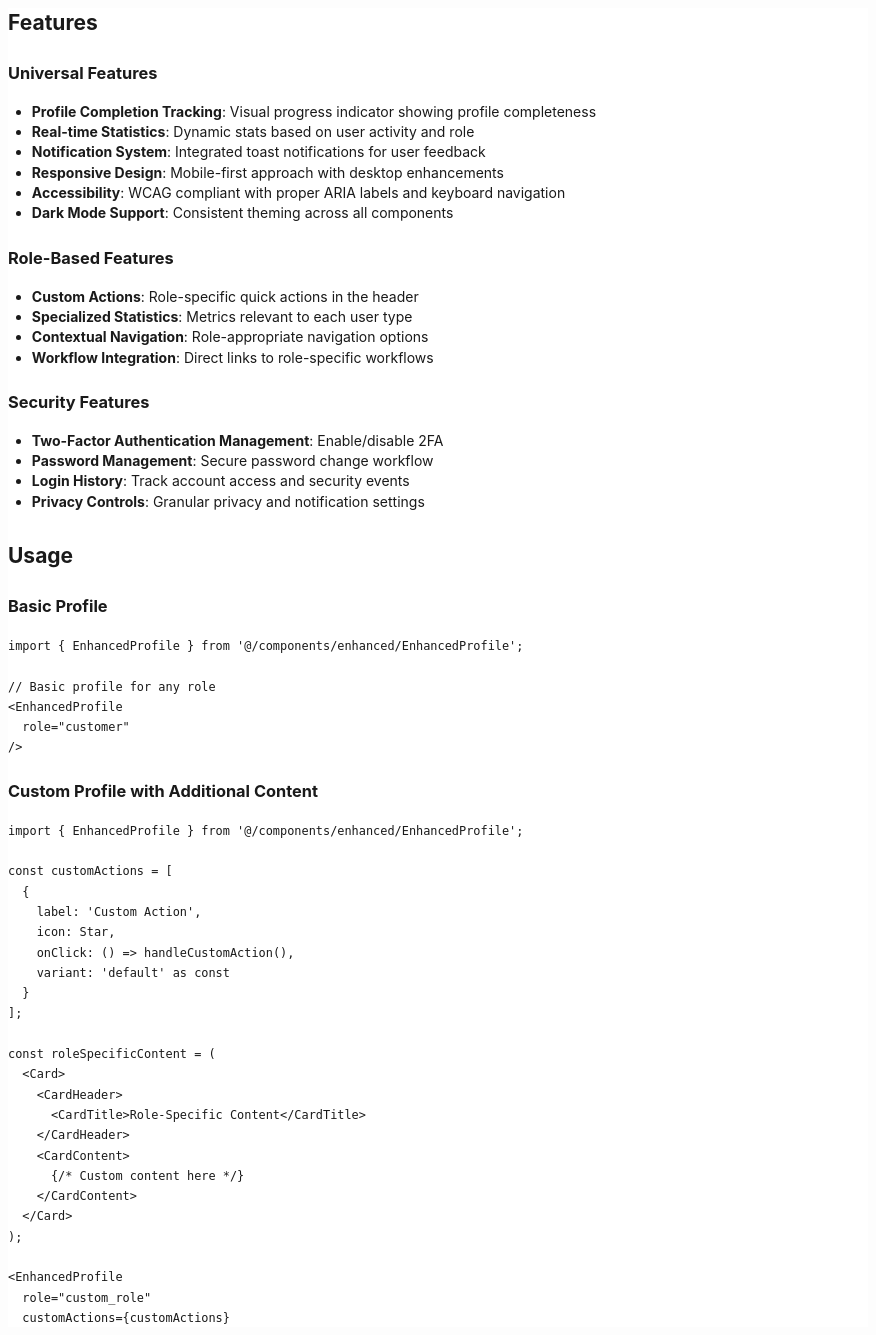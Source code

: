 ## Features

### Universal Features
- **Profile Completion Tracking**: Visual progress indicator showing profile completeness
- **Real-time Statistics**: Dynamic stats based on user activity and role
- **Notification System**: Integrated toast notifications for user feedback
- **Responsive Design**: Mobile-first approach with desktop enhancements
- **Accessibility**: WCAG compliant with proper ARIA labels and keyboard navigation
- **Dark Mode Support**: Consistent theming across all components

### Role-Based Features
- **Custom Actions**: Role-specific quick actions in the header
- **Specialized Statistics**: Metrics relevant to each user type
- **Contextual Navigation**: Role-appropriate navigation options
- **Workflow Integration**: Direct links to role-specific workflows

### Security Features
- **Two-Factor Authentication Management**: Enable/disable 2FA
- **Password Management**: Secure password change workflow
- **Login History**: Track account access and security events
- **Privacy Controls**: Granular privacy and notification settings

## Usage

### Basic Profile
```tsx
import { EnhancedProfile } from '@/components/enhanced/EnhancedProfile';

// Basic profile for any role
<EnhancedProfile 
  role="customer" 
/>
```

### Custom Profile with Additional Content
```tsx
import { EnhancedProfile } from '@/components/enhanced/EnhancedProfile';

const customActions = [
  {
    label: 'Custom Action',
    icon: Star,
    onClick: () => handleCustomAction(),
    variant: 'default' as const
  }
];

const roleSpecificContent = (
  <Card>
    <CardHeader>
      <CardTitle>Role-Specific Content</CardTitle>
    </CardHeader>
    <CardContent>
      {/* Custom content here */}
    </CardContent>
  </Card>
);

<EnhancedProfile 
  role="custom_role"
  customActions={customActions}
```